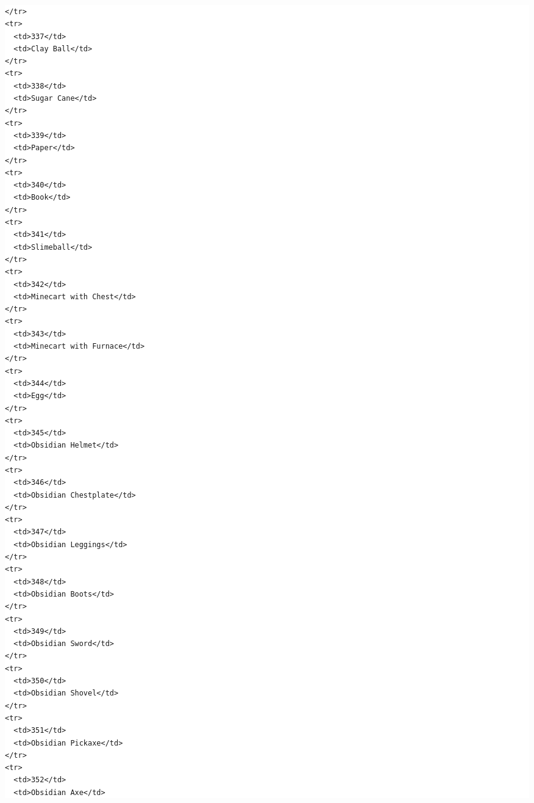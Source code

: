     </tr>
    <tr>
      <td>337</td>
      <td>Clay Ball</td>
    </tr>
    <tr>
      <td>338</td>
      <td>Sugar Cane</td>
    </tr>
    <tr>
      <td>339</td>
      <td>Paper</td>
    </tr>
    <tr>
      <td>340</td>
      <td>Book</td>
    </tr>
    <tr>
      <td>341</td>
      <td>Slimeball</td>
    </tr>
    <tr>
      <td>342</td>
      <td>Minecart with Chest</td>
    </tr>
    <tr>
      <td>343</td>
      <td>Minecart with Furnace</td>
    </tr>
    <tr>
      <td>344</td>
      <td>Egg</td>
    </tr>
    <tr>
      <td>345</td>
      <td>Obsidian Helmet</td>
    </tr>
    <tr>
      <td>346</td>
      <td>Obsidian Chestplate</td>
    </tr>
    <tr>
      <td>347</td>
      <td>Obsidian Leggings</td>
    </tr>
    <tr>
      <td>348</td>
      <td>Obsidian Boots</td>
    </tr>
    <tr>
      <td>349</td>
      <td>Obsidian Sword</td>
    </tr>
    <tr>
      <td>350</td>
      <td>Obsidian Shovel</td>
    </tr>
    <tr>
      <td>351</td>
      <td>Obsidian Pickaxe</td>
    </tr>
    <tr>
      <td>352</td>
      <td>Obsidian Axe</td>